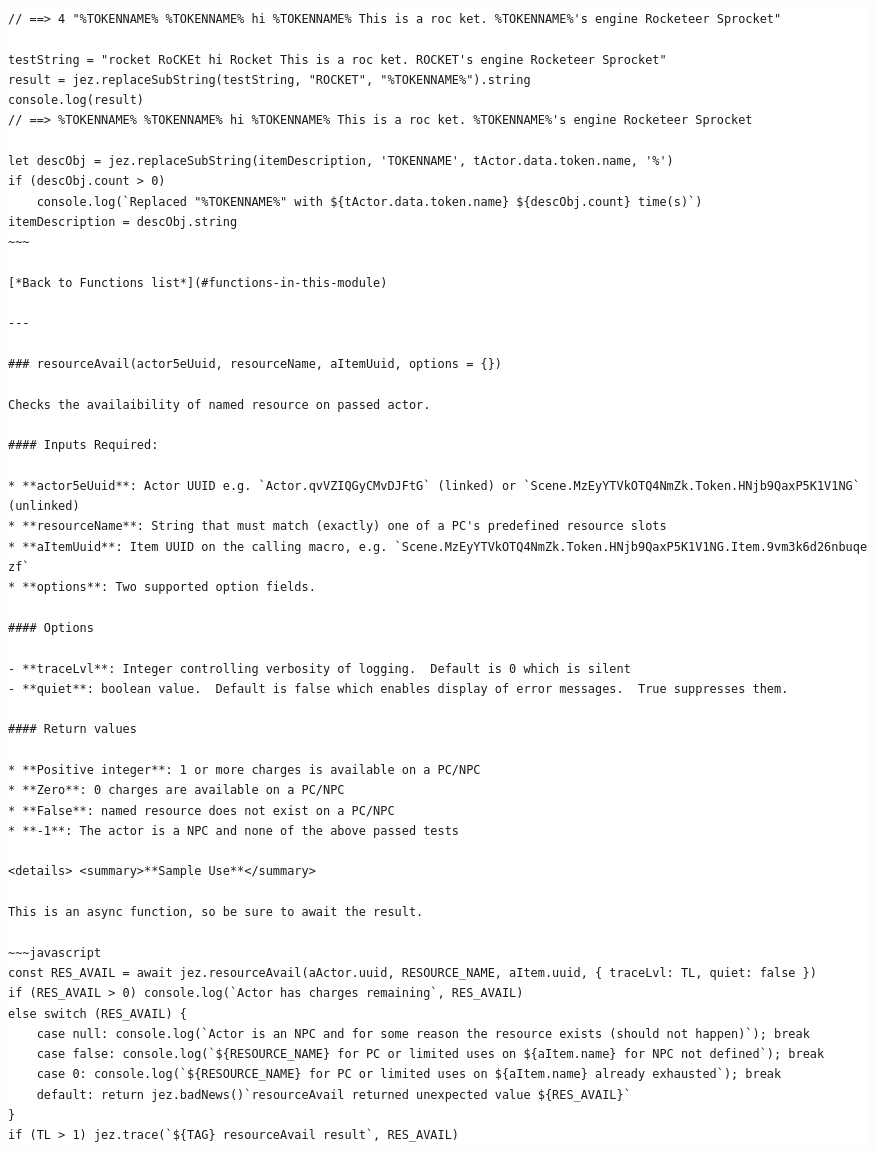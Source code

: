 ```
// ==> 4 "%TOKENNAME% %TOKENNAME% hi %TOKENNAME% This is a roc ket. %TOKENNAME%'s engine Rocketeer Sprocket"

testString = "rocket RoCKEt hi Rocket This is a roc ket. ROCKET's engine Rocketeer Sprocket"
result = jez.replaceSubString(testString, "ROCKET", "%TOKENNAME%").string
console.log(result)
// ==> %TOKENNAME% %TOKENNAME% hi %TOKENNAME% This is a roc ket. %TOKENNAME%'s engine Rocketeer Sprocket

let descObj = jez.replaceSubString(itemDescription, 'TOKENNAME', tActor.data.token.name, '%')
if (descObj.count > 0) 
    console.log(`Replaced "%TOKENNAME%" with ${tActor.data.token.name} ${descObj.count} time(s)`)
itemDescription = descObj.string
~~~

[*Back to Functions list*](#functions-in-this-module)

---

### resourceAvail(actor5eUuid, resourceName, aItemUuid, options = {})

Checks the availaibility of named resource on passed actor. 

#### Inputs Required:

* **actor5eUuid**: Actor UUID e.g. `Actor.qvVZIQGyCMvDJFtG` (linked) or `Scene.MzEyYTVkOTQ4NmZk.Token.HNjb9QaxP5K1V1NG` (unlinked)
* **resourceName**: String that must match (exactly) one of a PC's predefined resource slots
* **aItemUuid**: Item UUID on the calling macro, e.g. `Scene.MzEyYTVkOTQ4NmZk.Token.HNjb9QaxP5K1V1NG.Item.9vm3k6d26nbuqezf`
* **options**: Two supported option fields.

#### Options

- **traceLvl**: Integer controlling verbosity of logging.  Default is 0 which is silent
- **quiet**: boolean value.  Default is false which enables display of error messages.  True suppresses them.

#### Return values

* **Positive integer**: 1 or more charges is available on a PC/NPC
* **Zero**: 0 charges are available on a PC/NPC
* **False**: named resource does not exist on a PC/NPC
* **-1**: The actor is a NPC and none of the above passed tests

<details> <summary>**Sample Use**</summary>

This is an async function, so be sure to await the result.

~~~javascript
const RES_AVAIL = await jez.resourceAvail(aActor.uuid, RESOURCE_NAME, aItem.uuid, { traceLvl: TL, quiet: false })
if (RES_AVAIL > 0) console.log(`Actor has charges remaining`, RES_AVAIL)
else switch (RES_AVAIL) {
    case null: console.log(`Actor is an NPC and for some reason the resource exists (should not happen)`); break
    case false: console.log(`${RESOURCE_NAME} for PC or limited uses on ${aItem.name} for NPC not defined`); break
    case 0: console.log(`${RESOURCE_NAME} for PC or limited uses on ${aItem.name} already exhausted`); break
    default: return jez.badNews()`resourceAvail returned unexpected value ${RES_AVAIL}`
}
if (TL > 1) jez.trace(`${TAG} resourceAvail result`, RES_AVAIL)
```